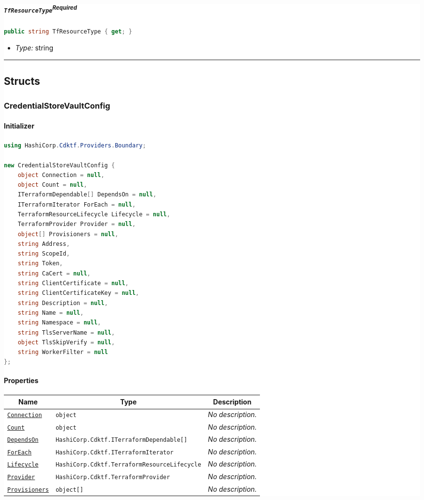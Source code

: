 
##### `TfResourceType`<sup>Required</sup> <a name="TfResourceType" id="@cdktf/provider-boundary.credentialStoreVault.CredentialStoreVault.property.tfResourceType"></a>

```csharp
public string TfResourceType { get; }
```

- *Type:* string

---

## Structs <a name="Structs" id="Structs"></a>

### CredentialStoreVaultConfig <a name="CredentialStoreVaultConfig" id="@cdktf/provider-boundary.credentialStoreVault.CredentialStoreVaultConfig"></a>

#### Initializer <a name="Initializer" id="@cdktf/provider-boundary.credentialStoreVault.CredentialStoreVaultConfig.Initializer"></a>

```csharp
using HashiCorp.Cdktf.Providers.Boundary;

new CredentialStoreVaultConfig {
    object Connection = null,
    object Count = null,
    ITerraformDependable[] DependsOn = null,
    ITerraformIterator ForEach = null,
    TerraformResourceLifecycle Lifecycle = null,
    TerraformProvider Provider = null,
    object[] Provisioners = null,
    string Address,
    string ScopeId,
    string Token,
    string CaCert = null,
    string ClientCertificate = null,
    string ClientCertificateKey = null,
    string Description = null,
    string Name = null,
    string Namespace = null,
    string TlsServerName = null,
    object TlsSkipVerify = null,
    string WorkerFilter = null
};
```

#### Properties <a name="Properties" id="Properties"></a>

| **Name** | **Type** | **Description** |
| --- | --- | --- |
| <code><a href="#@cdktf/provider-boundary.credentialStoreVault.CredentialStoreVaultConfig.property.connection">Connection</a></code> | <code>object</code> | *No description.* |
| <code><a href="#@cdktf/provider-boundary.credentialStoreVault.CredentialStoreVaultConfig.property.count">Count</a></code> | <code>object</code> | *No description.* |
| <code><a href="#@cdktf/provider-boundary.credentialStoreVault.CredentialStoreVaultConfig.property.dependsOn">DependsOn</a></code> | <code>HashiCorp.Cdktf.ITerraformDependable[]</code> | *No description.* |
| <code><a href="#@cdktf/provider-boundary.credentialStoreVault.CredentialStoreVaultConfig.property.forEach">ForEach</a></code> | <code>HashiCorp.Cdktf.ITerraformIterator</code> | *No description.* |
| <code><a href="#@cdktf/provider-boundary.credentialStoreVault.CredentialStoreVaultConfig.property.lifecycle">Lifecycle</a></code> | <code>HashiCorp.Cdktf.TerraformResourceLifecycle</code> | *No description.* |
| <code><a href="#@cdktf/provider-boundary.credentialStoreVault.CredentialStoreVaultConfig.property.provider">Provider</a></code> | <code>HashiCorp.Cdktf.TerraformProvider</code> | *No description.* |
| <code><a href="#@cdktf/provider-boundary.credentialStoreVault.CredentialStoreVaultConfig.property.provisioners">Provisioners</a></code> | <code>object[]</code> | *No description.* |